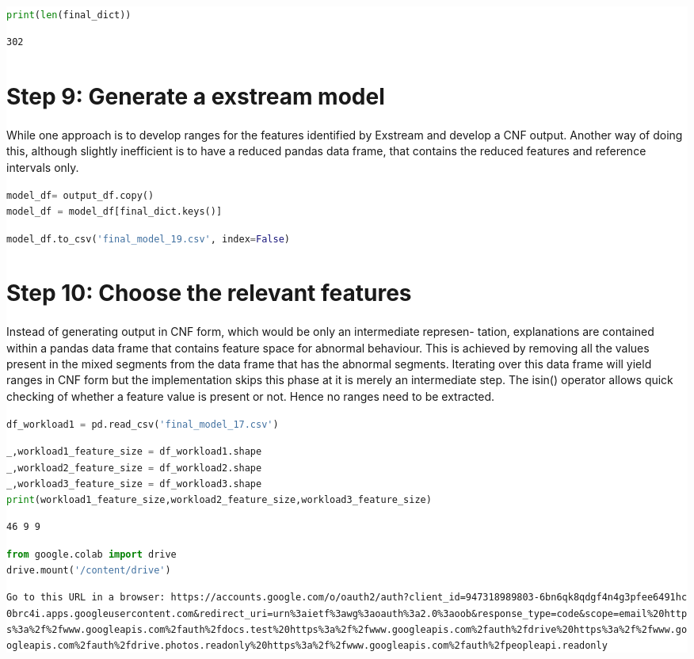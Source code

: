 
```python
print(len(final_dict))
```

    302


# Step 9: Generate a exstream model

While one approach is to develop ranges for the features identified by Exstream and develop a CNF output. Another way of doing this, although slightly inefficient is to have a reduced pandas data frame, that contains the reduced features and reference intervals only. 



```python
model_df= output_df.copy()
model_df = model_df[final_dict.keys()]
```


```python
model_df.to_csv('final_model_19.csv', index=False)
```

# Step 10: Choose the relevant features

Instead of generating output in CNF form, which would be only an intermediate represen-
tation, explanations are contained within a pandas data frame that contains feature space
for abnormal behaviour. This is achieved by removing all the values present in the mixed
segments from the data frame that has the abnormal segments.
Iterating over this data frame will yield ranges in CNF form but the implementation
skips this phase at it is merely an intermediate step.
The isin() operator allows quick checking of whether a feature value is present or not.
Hence no ranges need to be extracted.


```python
df_workload1 = pd.read_csv('final_model_17.csv')
```


```python
_,workload1_feature_size = df_workload1.shape
_,workload2_feature_size = df_workload2.shape
_,workload3_feature_size = df_workload3.shape
print(workload1_feature_size,workload2_feature_size,workload3_feature_size)
```

    46 9 9



```python
from google.colab import drive
drive.mount('/content/drive')
```

    Go to this URL in a browser: https://accounts.google.com/o/oauth2/auth?client_id=947318989803-6bn6qk8qdgf4n4g3pfee6491hc0brc4i.apps.googleusercontent.com&redirect_uri=urn%3aietf%3awg%3aoauth%3a2.0%3aoob&response_type=code&scope=email%20https%3a%2f%2fwww.googleapis.com%2fauth%2fdocs.test%20https%3a%2f%2fwww.googleapis.com%2fauth%2fdrive%20https%3a%2f%2fwww.googleapis.com%2fauth%2fdrive.photos.readonly%20https%3a%2f%2fwww.googleapis.com%2fauth%2fpeopleapi.readonly
    